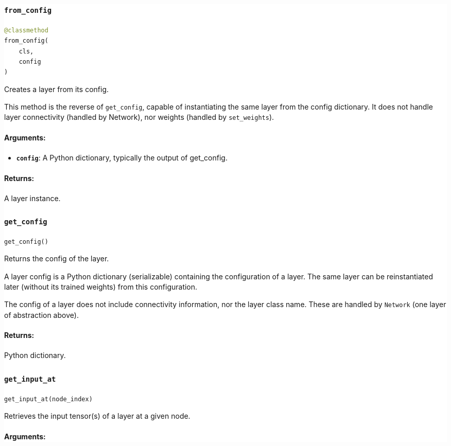 <h3 id="from_config"><code>from_config</code></h3>

``` python
@classmethod
from_config(
    cls,
    config
)
```

Creates a layer from its config.

This method is the reverse of `get_config`,
capable of instantiating the same layer from the config
dictionary. It does not handle layer connectivity
(handled by Network), nor weights (handled by `set_weights`).

#### Arguments:


* <b>`config`</b>: A Python dictionary, typically the
    output of get_config.


#### Returns:

A layer instance.


<h3 id="get_config"><code>get_config</code></h3>

``` python
get_config()
```

Returns the config of the layer.

A layer config is a Python dictionary (serializable)
containing the configuration of a layer.
The same layer can be reinstantiated later
(without its trained weights) from this configuration.

The config of a layer does not include connectivity
information, nor the layer class name. These are handled
by `Network` (one layer of abstraction above).

#### Returns:

Python dictionary.


<h3 id="get_input_at"><code>get_input_at</code></h3>

``` python
get_input_at(node_index)
```

Retrieves the input tensor(s) of a layer at a given node.


#### Arguments:
